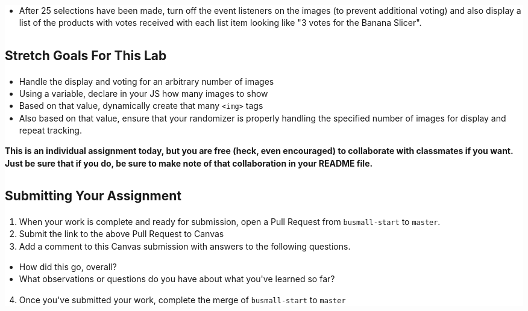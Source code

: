 * After 25 selections have been made, turn off the event listeners on the images (to prevent additional voting) and also display a list of the products with votes received with each list item looking like "3 votes for the Banana Slicer".

## Stretch Goals For This Lab

* Handle the display and voting for an arbitrary number of images
* Using a variable, declare in your JS how many images to show
* Based on that value, dynamically create that many ```<img>``` tags
* Also based on that value, ensure that your randomizer is properly handling the specified number of images for display and repeat tracking.


**This is an individual assignment today, but you are free (heck, even encouraged) to collaborate with classmates if you want. Just be sure that if you do, be sure to make note of that collaboration in your README file.**

## Submitting Your Assignment

1. When your work is complete and ready for submission, open a Pull Request from `busmall-start` to `master`.
2. Submit the link to the above Pull Request to Canvas
3. Add a comment to this Canvas submission with answers to the following questions.
  - How did this go, overall?
  - What observations or questions do you have about what you've learned so far?
4. Once you've submitted your work, complete the merge of `busmall-start` to `master`
